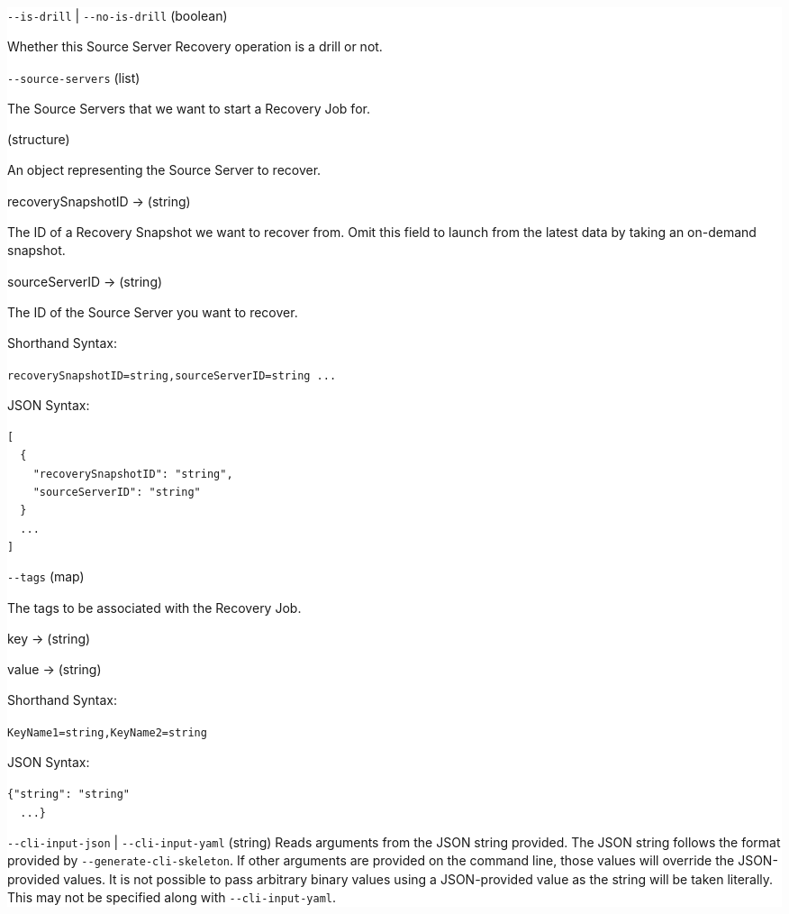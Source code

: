 `--is-drill` | `--no-is-drill` (boolean)

Whether this Source Server Recovery operation is a drill or not.

`--source-servers` (list)

The Source Servers that we want to start a Recovery Job for.

(structure)

An object representing the Source Server to recover.

recoverySnapshotID -> (string)

The ID of a Recovery Snapshot we want to recover from. Omit this field to launch from the latest data by taking an on-demand snapshot.

sourceServerID -> (string)

The ID of the Source Server you want to recover.

Shorthand Syntax:

```
recoverySnapshotID=string,sourceServerID=string ...
```

JSON Syntax:

```
[
  {
    "recoverySnapshotID": "string",
    "sourceServerID": "string"
  }
  ...
]
```

`--tags` (map)

The tags to be associated with the Recovery Job.

key -> (string)

value -> (string)

Shorthand Syntax:

```
KeyName1=string,KeyName2=string
```

JSON Syntax:

```
{"string": "string"
  ...}
```

`--cli-input-json` | `--cli-input-yaml` (string)
Reads arguments from the JSON string provided. The JSON string follows the format provided by `--generate-cli-skeleton`. If other arguments are provided on the command line, those values will override the JSON-provided values. It is not possible to pass arbitrary binary values using a JSON-provided value as the string will be taken literally. This may not be specified along with `--cli-input-yaml`.
